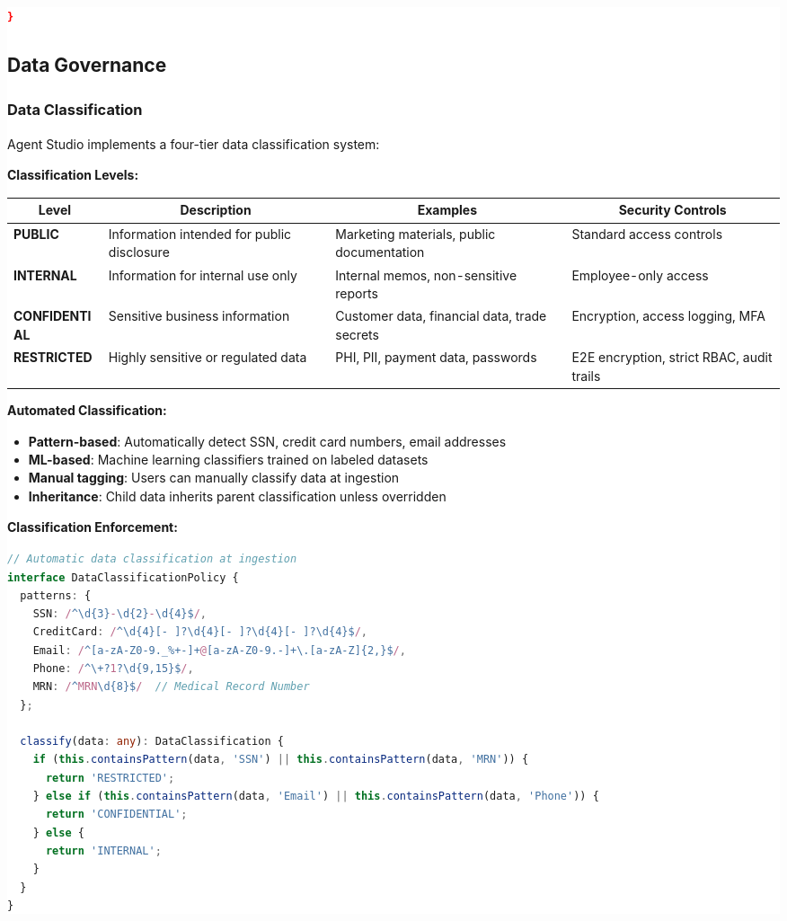```json
}
```

</template>
</BusinessTechToggle>

## Data Governance

### Data Classification

Agent Studio implements a four-tier data classification system:

**Classification Levels:**

| Level | Description | Examples | Security Controls |
|-------|-------------|----------|-------------------|
| **PUBLIC** | Information intended for public disclosure | Marketing materials, public documentation | Standard access controls |
| **INTERNAL** | Information for internal use only | Internal memos, non-sensitive reports | Employee-only access |
| **CONFIDENTIAL** | Sensitive business information | Customer data, financial data, trade secrets | Encryption, access logging, MFA |
| **RESTRICTED** | Highly sensitive or regulated data | PHI, PII, payment data, passwords | E2E encryption, strict RBAC, audit trails |

**Automated Classification:**
- **Pattern-based**: Automatically detect SSN, credit card numbers, email addresses
- **ML-based**: Machine learning classifiers trained on labeled datasets
- **Manual tagging**: Users can manually classify data at ingestion
- **Inheritance**: Child data inherits parent classification unless overridden

**Classification Enforcement:**
```typescript
// Automatic data classification at ingestion
interface DataClassificationPolicy {
  patterns: {
    SSN: /^\d{3}-\d{2}-\d{4}$/,
    CreditCard: /^\d{4}[- ]?\d{4}[- ]?\d{4}[- ]?\d{4}$/,
    Email: /^[a-zA-Z0-9._%+-]+@[a-zA-Z0-9.-]+\.[a-zA-Z]{2,}$/,
    Phone: /^\+?1?\d{9,15}$/,
    MRN: /^MRN\d{8}$/  // Medical Record Number
  };

  classify(data: any): DataClassification {
    if (this.containsPattern(data, 'SSN') || this.containsPattern(data, 'MRN')) {
      return 'RESTRICTED';
    } else if (this.containsPattern(data, 'Email') || this.containsPattern(data, 'Phone')) {
      return 'CONFIDENTIAL';
    } else {
      return 'INTERNAL';
    }
  }
}
```
